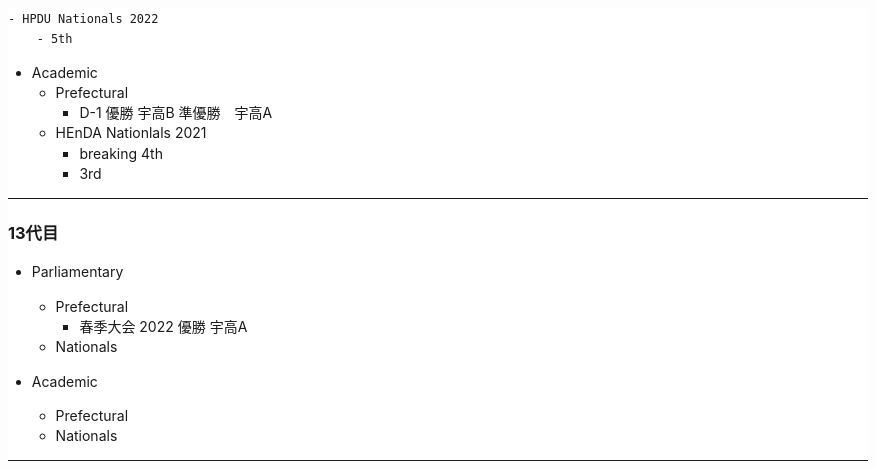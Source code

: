     - HPDU Nationals 2022 
        - 5th

 - Academic
     - Prefectural
        - D-1 優勝 宇高B 準優勝　宇高A
    - HEnDA Nationlals 2021 
        - breaking 4th
        - 3rd

---
### 13代目
- Parliamentary
     - Prefectural
        - 春季大会 2022 優勝 宇高A
     - Nationals

 - Academic
     - Prefectural
     - Nationals


---

